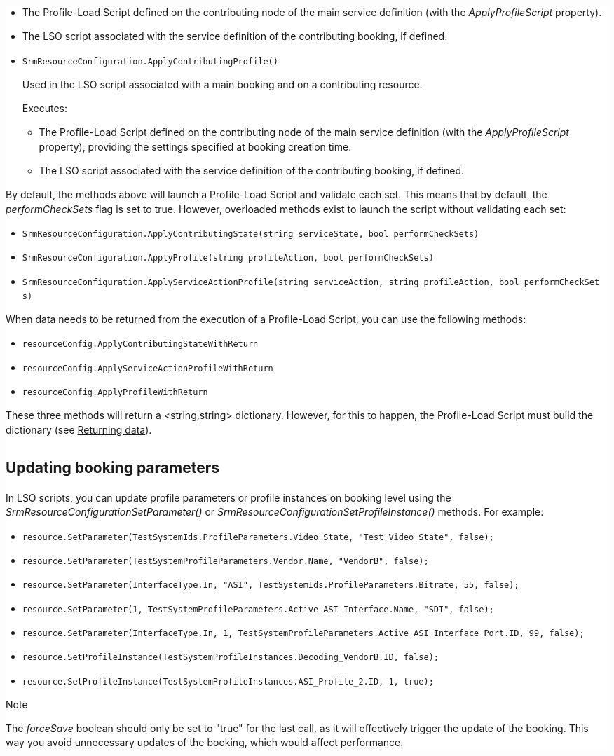   - The Profile-Load Script defined on the contributing node of the main service definition (with the *ApplyProfileScript* property).

  - The LSO script associated with the service definition of the contributing booking, if defined.

- `SrmResourceConfiguration.ApplyContributingProfile()`

  Used in the LSO script associated with a main booking and on a contributing resource.

  Executes:

  - The Profile-Load Script defined on the contributing node of the main service definition (with the *ApplyProfileScript* property), providing the settings specified at booking creation time.

  - The LSO script associated with the service definition of the contributing booking, if defined.

By default, the methods above will launch a Profile-Load Script and validate each set. This means that by default, the *performCheckSets* flag is set to true. However, overloaded methods exist to launch the script without validating each set:

- `SrmResourceConfiguration.ApplyContributingState(string serviceState, bool performCheckSets)`

- `SrmResourceConfiguration.ApplyProfile(string profileAction, bool performCheckSets)`

- `SrmResourceConfiguration.ApplyServiceActionProfile(string serviceAction, string profileAction, bool performCheckSets)`

When data needs to be returned from the execution of a Profile-Load Script, you can use the following methods:

- `resourceConfig.ApplyContributingStateWithReturn`

- `resourceConfig.ApplyServiceActionProfileWithReturn`

- `resourceConfig.ApplyProfileWithReturn`

These three methods will return a <string,string> dictionary. However, for this to happen, the Profile-Load Script must build the dictionary (see [Returning data](xref:creating_profile_load_scripts#returning-data)).

## Updating booking parameters

In LSO scripts, you can update profile parameters or profile instances on booking level using the *SrmResourceConfigurationSetParameter()* or *SrmResourceConfigurationSetProfileInstance()* methods. For example:

- `resource.SetParameter(TestSystemIds.ProfileParameters.Video_State, "Test Video State", false);`
- `resource.SetParameter(TestSystemProfileParameters.Vendor.Name, "VendorB", false);`

- `resource.SetParameter(InterfaceType.In, "ASI", TestSystemIds.ProfileParameters.Bitrate, 55, false);`
- `resource.SetParameter(1, TestSystemProfileParameters.Active_ASI_Interface.Name, "SDI", false);`
- `resource.SetParameter(InterfaceType.In, 1, TestSystemProfileParameters.Active_ASI_Interface_Port.ID, 99, false);`

- `resource.SetProfileInstance(TestSystemProfileInstances.Decoding_VendorB.ID, false);`
- `resource.SetProfileInstance(TestSystemProfileInstances.ASI_Profile_2.ID, 1, true);`

> [!NOTE]
> The *forceSave* boolean should only be set to "true" for the last call, as it will effectively trigger the update of the booking. This way you avoid unnecessary updates of the booking, which would affect performance.
